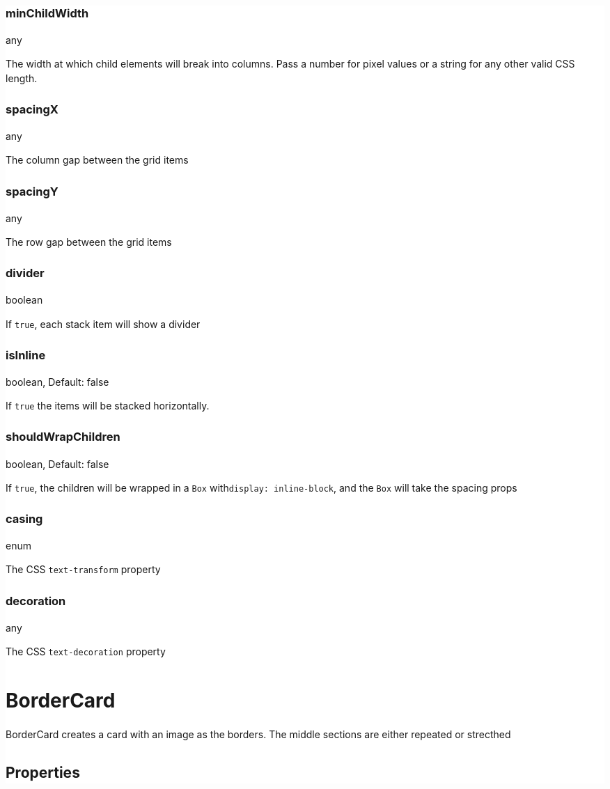 ### minChildWidth

any

The width at which child elements will break into columns. Pass a number for pixel values or a string for any other valid CSS length.

### spacingX

any

The column gap between the grid items

### spacingY

any

The row gap between the grid items

### divider

boolean

If `true`, each stack item will show a divider

### isInline

boolean, Default: false

If `true` the items will be stacked horizontally.

### shouldWrapChildren

boolean, Default: false

If `true`, the children will be wrapped in a `Box` with`display: inline-block`, and the `Box` will take the spacing props

### casing

enum

The CSS `text-transform` property

### decoration

any

The CSS `text-decoration` property

# BorderCard

BorderCard creates a card with an image as the borders.  The middle sections are either repeated or strecthed

## Properties
